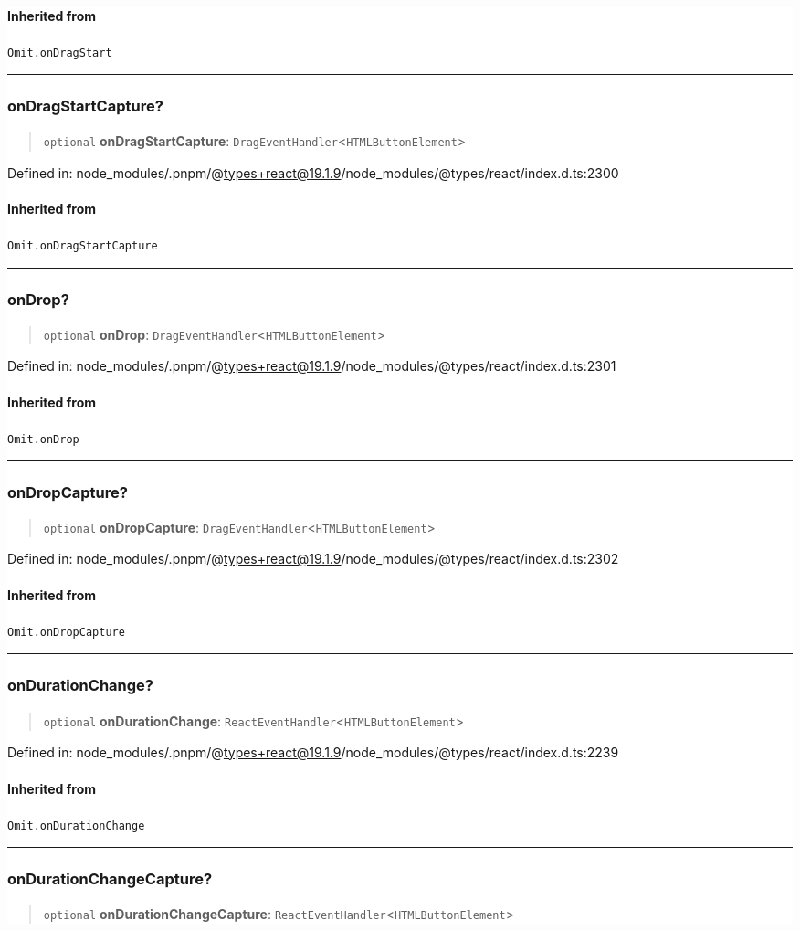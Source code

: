 #### Inherited from

`Omit.onDragStart`

***

### onDragStartCapture?

> `optional` **onDragStartCapture**: `DragEventHandler`\<`HTMLButtonElement`\>

Defined in: node\_modules/.pnpm/@types+react@19.1.9/node\_modules/@types/react/index.d.ts:2300

#### Inherited from

`Omit.onDragStartCapture`

***

### onDrop?

> `optional` **onDrop**: `DragEventHandler`\<`HTMLButtonElement`\>

Defined in: node\_modules/.pnpm/@types+react@19.1.9/node\_modules/@types/react/index.d.ts:2301

#### Inherited from

`Omit.onDrop`

***

### onDropCapture?

> `optional` **onDropCapture**: `DragEventHandler`\<`HTMLButtonElement`\>

Defined in: node\_modules/.pnpm/@types+react@19.1.9/node\_modules/@types/react/index.d.ts:2302

#### Inherited from

`Omit.onDropCapture`

***

### onDurationChange?

> `optional` **onDurationChange**: `ReactEventHandler`\<`HTMLButtonElement`\>

Defined in: node\_modules/.pnpm/@types+react@19.1.9/node\_modules/@types/react/index.d.ts:2239

#### Inherited from

`Omit.onDurationChange`

***

### onDurationChangeCapture?

> `optional` **onDurationChangeCapture**: `ReactEventHandler`\<`HTMLButtonElement`\>
